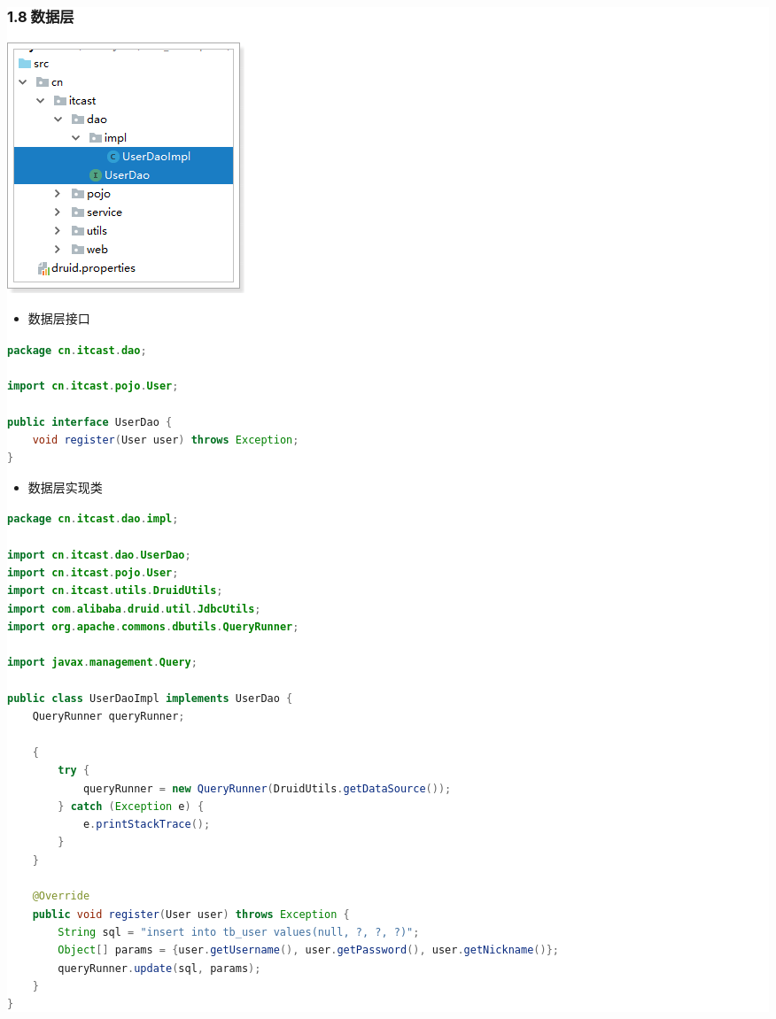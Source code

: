 ### 1.8 数据层

![1569687079946](JavaWeb02.assets/1569687079946.png) 

* 数据层接口

```java
package cn.itcast.dao;

import cn.itcast.pojo.User;

public interface UserDao {
    void register(User user) throws Exception;
}
```

* 数据层实现类

```java
package cn.itcast.dao.impl;

import cn.itcast.dao.UserDao;
import cn.itcast.pojo.User;
import cn.itcast.utils.DruidUtils;
import com.alibaba.druid.util.JdbcUtils;
import org.apache.commons.dbutils.QueryRunner;

import javax.management.Query;

public class UserDaoImpl implements UserDao {
    QueryRunner queryRunner;

    {
        try {
            queryRunner = new QueryRunner(DruidUtils.getDataSource());
        } catch (Exception e) {
            e.printStackTrace();
        }
    }

    @Override
    public void register(User user) throws Exception {
        String sql = "insert into tb_user values(null, ?, ?, ?)";
        Object[] params = {user.getUsername(), user.getPassword(), user.getNickname()};
        queryRunner.update(sql, params);
    }
}
```

